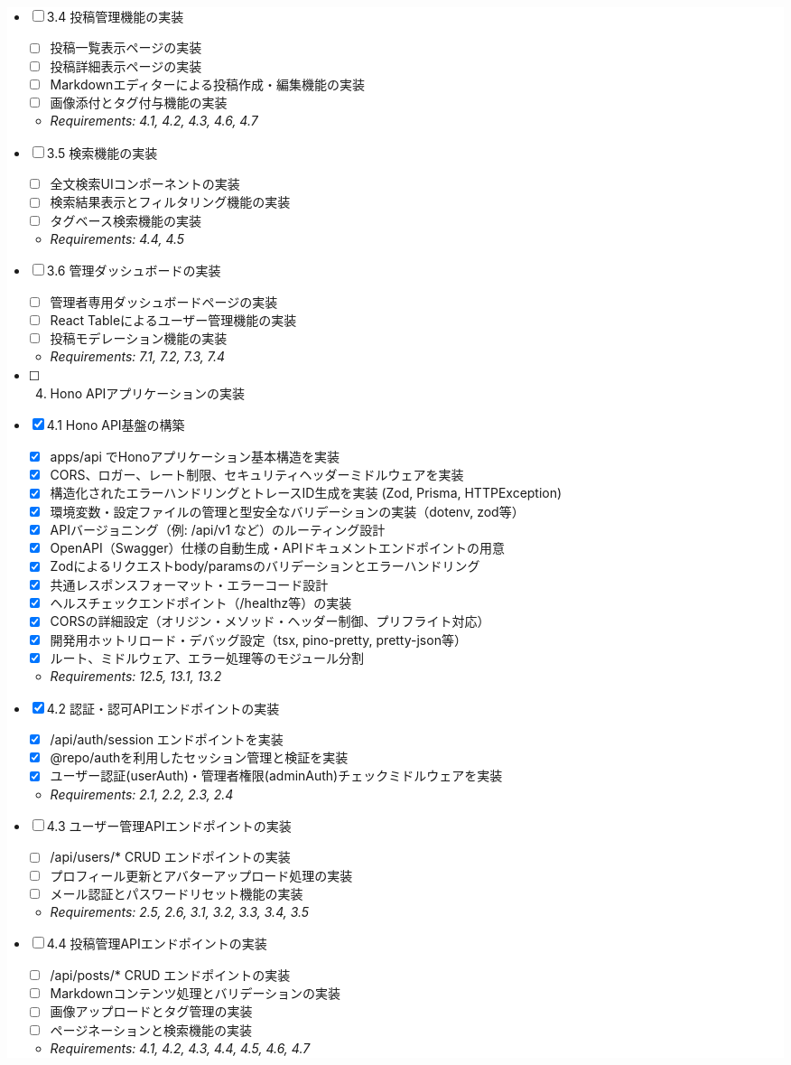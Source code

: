- [ ] 3.4 投稿管理機能の実装
  - [ ] 投稿一覧表示ページの実装
  - [ ] 投稿詳細表示ページの実装
  - [ ] Markdownエディターによる投稿作成・編集機能の実装
  - [ ] 画像添付とタグ付与機能の実装
  - _Requirements: 4.1, 4.2, 4.3, 4.6, 4.7_

- [ ] 3.5 検索機能の実装
  - [ ] 全文検索UIコンポーネントの実装
  - [ ] 検索結果表示とフィルタリング機能の実装
  - [ ] タグベース検索機能の実装
  - _Requirements: 4.4, 4.5_

- [ ] 3.6 管理ダッシュボードの実装
  - [ ] 管理者専用ダッシュボードページの実装
  - [ ] React Tableによるユーザー管理機能の実装
  - [ ] 投稿モデレーション機能の実装
  - _Requirements: 7.1, 7.2, 7.3, 7.4_

- [ ] 4. Hono APIアプリケーションの実装
- [x] 4.1 Hono API基盤の構築
  - [x] apps/api でHonoアプリケーション基本構造を実装
  - [x] CORS、ロガー、レート制限、セキュリティヘッダーミドルウェアを実装
  - [x] 構造化されたエラーハンドリングとトレースID生成を実装 (Zod, Prisma, HTTPException)
  - [x] 環境変数・設定ファイルの管理と型安全なバリデーションの実装（dotenv, zod等）
  - [x] APIバージョニング（例: /api/v1 など）のルーティング設計
  - [x] OpenAPI（Swagger）仕様の自動生成・APIドキュメントエンドポイントの用意
  - [x] Zodによるリクエストbody/paramsのバリデーションとエラーハンドリング
  - [x] 共通レスポンスフォーマット・エラーコード設計
  - [x] ヘルスチェックエンドポイント（/healthz等）の実装
  - [x] CORSの詳細設定（オリジン・メソッド・ヘッダー制御、プリフライト対応）
  - [x] 開発用ホットリロード・デバッグ設定（tsx, pino-pretty, pretty-json等）
  - [x] ルート、ミドルウェア、エラー処理等のモジュール分割
  - _Requirements: 12.5, 13.1, 13.2_

- [x] 4.2 認証・認可APIエンドポイントの実装
  - [x] /api/auth/session エンドポイントを実装
  - [x] @repo/authを利用したセッション管理と検証を実装
  - [x] ユーザー認証(userAuth)・管理者権限(adminAuth)チェックミドルウェアを実装
  - _Requirements: 2.1, 2.2, 2.3, 2.4_

- [ ] 4.3 ユーザー管理APIエンドポイントの実装
  - [ ] /api/users/* CRUD エンドポイントの実装
  - [ ] プロフィール更新とアバターアップロード処理の実装
  - [ ] メール認証とパスワードリセット機能の実装
  - _Requirements: 2.5, 2.6, 3.1, 3.2, 3.3, 3.4, 3.5_

- [ ] 4.4 投稿管理APIエンドポイントの実装
  - [ ] /api/posts/* CRUD エンドポイントの実装
  - [ ] Markdownコンテンツ処理とバリデーションの実装
  - [ ] 画像アップロードとタグ管理の実装
  - [ ] ページネーションと検索機能の実装
  - _Requirements: 4.1, 4.2, 4.3, 4.4, 4.5, 4.6, 4.7_
